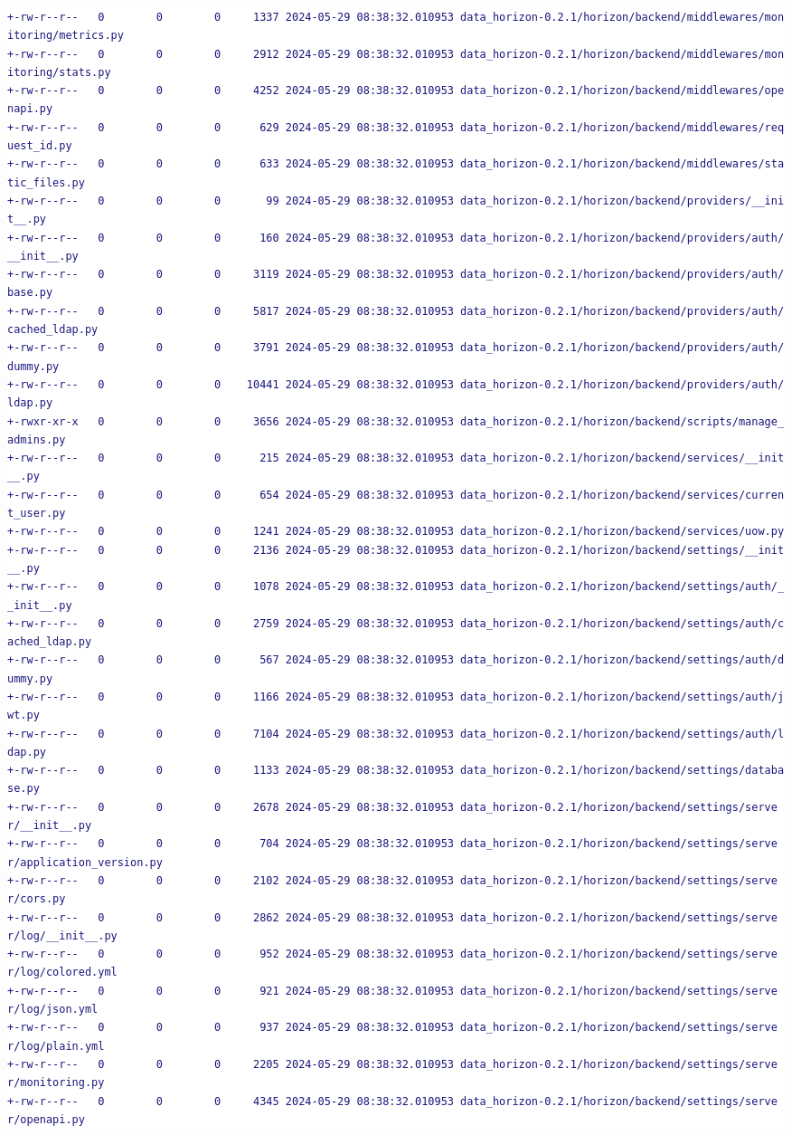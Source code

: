 ```diff
+-rw-r--r--   0        0        0     1337 2024-05-29 08:38:32.010953 data_horizon-0.2.1/horizon/backend/middlewares/monitoring/metrics.py
+-rw-r--r--   0        0        0     2912 2024-05-29 08:38:32.010953 data_horizon-0.2.1/horizon/backend/middlewares/monitoring/stats.py
+-rw-r--r--   0        0        0     4252 2024-05-29 08:38:32.010953 data_horizon-0.2.1/horizon/backend/middlewares/openapi.py
+-rw-r--r--   0        0        0      629 2024-05-29 08:38:32.010953 data_horizon-0.2.1/horizon/backend/middlewares/request_id.py
+-rw-r--r--   0        0        0      633 2024-05-29 08:38:32.010953 data_horizon-0.2.1/horizon/backend/middlewares/static_files.py
+-rw-r--r--   0        0        0       99 2024-05-29 08:38:32.010953 data_horizon-0.2.1/horizon/backend/providers/__init__.py
+-rw-r--r--   0        0        0      160 2024-05-29 08:38:32.010953 data_horizon-0.2.1/horizon/backend/providers/auth/__init__.py
+-rw-r--r--   0        0        0     3119 2024-05-29 08:38:32.010953 data_horizon-0.2.1/horizon/backend/providers/auth/base.py
+-rw-r--r--   0        0        0     5817 2024-05-29 08:38:32.010953 data_horizon-0.2.1/horizon/backend/providers/auth/cached_ldap.py
+-rw-r--r--   0        0        0     3791 2024-05-29 08:38:32.010953 data_horizon-0.2.1/horizon/backend/providers/auth/dummy.py
+-rw-r--r--   0        0        0    10441 2024-05-29 08:38:32.010953 data_horizon-0.2.1/horizon/backend/providers/auth/ldap.py
+-rwxr-xr-x   0        0        0     3656 2024-05-29 08:38:32.010953 data_horizon-0.2.1/horizon/backend/scripts/manage_admins.py
+-rw-r--r--   0        0        0      215 2024-05-29 08:38:32.010953 data_horizon-0.2.1/horizon/backend/services/__init__.py
+-rw-r--r--   0        0        0      654 2024-05-29 08:38:32.010953 data_horizon-0.2.1/horizon/backend/services/current_user.py
+-rw-r--r--   0        0        0     1241 2024-05-29 08:38:32.010953 data_horizon-0.2.1/horizon/backend/services/uow.py
+-rw-r--r--   0        0        0     2136 2024-05-29 08:38:32.010953 data_horizon-0.2.1/horizon/backend/settings/__init__.py
+-rw-r--r--   0        0        0     1078 2024-05-29 08:38:32.010953 data_horizon-0.2.1/horizon/backend/settings/auth/__init__.py
+-rw-r--r--   0        0        0     2759 2024-05-29 08:38:32.010953 data_horizon-0.2.1/horizon/backend/settings/auth/cached_ldap.py
+-rw-r--r--   0        0        0      567 2024-05-29 08:38:32.010953 data_horizon-0.2.1/horizon/backend/settings/auth/dummy.py
+-rw-r--r--   0        0        0     1166 2024-05-29 08:38:32.010953 data_horizon-0.2.1/horizon/backend/settings/auth/jwt.py
+-rw-r--r--   0        0        0     7104 2024-05-29 08:38:32.010953 data_horizon-0.2.1/horizon/backend/settings/auth/ldap.py
+-rw-r--r--   0        0        0     1133 2024-05-29 08:38:32.010953 data_horizon-0.2.1/horizon/backend/settings/database.py
+-rw-r--r--   0        0        0     2678 2024-05-29 08:38:32.010953 data_horizon-0.2.1/horizon/backend/settings/server/__init__.py
+-rw-r--r--   0        0        0      704 2024-05-29 08:38:32.010953 data_horizon-0.2.1/horizon/backend/settings/server/application_version.py
+-rw-r--r--   0        0        0     2102 2024-05-29 08:38:32.010953 data_horizon-0.2.1/horizon/backend/settings/server/cors.py
+-rw-r--r--   0        0        0     2862 2024-05-29 08:38:32.010953 data_horizon-0.2.1/horizon/backend/settings/server/log/__init__.py
+-rw-r--r--   0        0        0      952 2024-05-29 08:38:32.010953 data_horizon-0.2.1/horizon/backend/settings/server/log/colored.yml
+-rw-r--r--   0        0        0      921 2024-05-29 08:38:32.010953 data_horizon-0.2.1/horizon/backend/settings/server/log/json.yml
+-rw-r--r--   0        0        0      937 2024-05-29 08:38:32.010953 data_horizon-0.2.1/horizon/backend/settings/server/log/plain.yml
+-rw-r--r--   0        0        0     2205 2024-05-29 08:38:32.010953 data_horizon-0.2.1/horizon/backend/settings/server/monitoring.py
+-rw-r--r--   0        0        0     4345 2024-05-29 08:38:32.010953 data_horizon-0.2.1/horizon/backend/settings/server/openapi.py
```